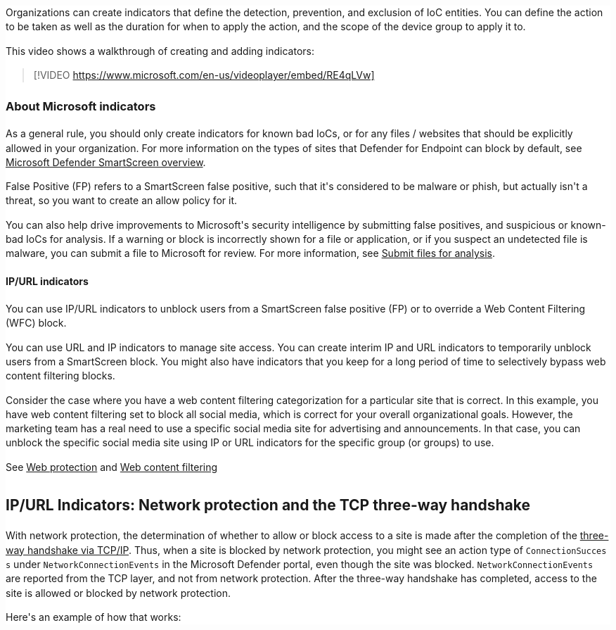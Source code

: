 Organizations can create indicators that define the detection, prevention, and exclusion of IoC entities. You can define the action to be taken as well as the duration for when to apply the action, and the scope of the device group to apply it to.

This video shows a walkthrough of creating and adding indicators:

> [!VIDEO https://www.microsoft.com/en-us/videoplayer/embed/RE4qLVw]

### About Microsoft indicators

As a general rule, you should only create indicators for known bad IoCs, or for any files / websites that should be explicitly allowed in your organization. For more information on the types of sites that Defender for Endpoint can block by default, see [Microsoft Defender SmartScreen overview](/windows/security/threat-protection/microsoft-defender-smartscreen/microsoft-defender-smartscreen-overview).

False Positive (FP) refers to a SmartScreen false positive, such that it's considered to be malware or phish, but actually isn't a threat, so you want to create an allow policy for it.

You can also help drive improvements to Microsoft's security intelligence by submitting false positives, and suspicious or known-bad IoCs for analysis. If a warning or block is incorrectly shown for a file or application, or if you suspect an undetected file is malware, you can submit a file to Microsoft for review. For more information, see [Submit files for analysis](https://www.microsoft.com/en-us/wdsi/filesubmission/).

#### IP/URL indicators

You can use IP/URL indicators to unblock users from a SmartScreen false positive (FP) or to override a Web Content Filtering (WFC) block.

You can use URL and IP indicators to manage site access. You can create interim IP and URL indicators to temporarily unblock users from a SmartScreen block. You might also have indicators that you keep for a long period of time to selectively bypass web content filtering blocks.

Consider the case where you have a web content filtering categorization for a particular site that is correct. In this example, you have web content filtering set to block all social media, which is correct for your overall organizational goals. However, the marketing team has a real need to use a specific social media site for advertising and announcements. In that case, you can unblock the specific social media site using IP or URL indicators for the specific group (or groups) to use.

See [Web protection](web-protection-overview.md) and [Web content filtering](web-content-filtering.md)

## IP/URL Indicators: Network protection and the TCP three-way handshake

With network protection, the determination of whether to allow or block access to a site is made after the completion of the [three-way handshake via TCP/IP](/troubleshoot/windows-server/networking/three-way-handshake-via-tcpip). Thus, when a site is blocked by network protection, you might see an action type of `ConnectionSuccess` under `NetworkConnectionEvents` in the Microsoft Defender portal, even though the site was blocked. `NetworkConnectionEvents` are reported from the TCP layer, and not from network protection. After the three-way handshake has completed, access to the site is allowed or blocked by network protection.

Here's an example of how that works:
